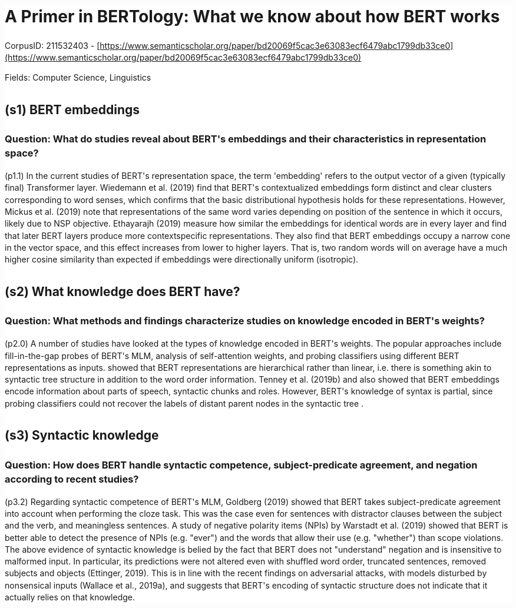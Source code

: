 # A Primer in BERTology: What we know about how BERT works

CorpusID: 211532403 - [https://www.semanticscholar.org/paper/bd20069f5cac3e63083ecf6479abc1799db33ce0](https://www.semanticscholar.org/paper/bd20069f5cac3e63083ecf6479abc1799db33ce0)

Fields: Computer Science, Linguistics

## (s1) BERT embeddings
### Question: What do studies reveal about BERT's embeddings and their characteristics in representation space?

(p1.1) In the current studies of BERT's representation space, the term 'embedding' refers to the output vector of a given (typically final) Transformer layer. Wiedemann et al. (2019) find that BERT's contextualized embeddings form distinct and clear clusters corresponding to word senses, which confirms that the basic distributional hypothesis holds for these representations. However, Mickus et al. (2019) note that representations of the same word varies depending on position of the sentence in which it occurs, likely due to NSP objective. Ethayarajh (2019) measure how similar the embeddings for identical words are in every layer and find that later BERT layers produce more contextspecific representations. They also find that BERT embeddings occupy a narrow cone in the vector space, and this effect increases from lower to higher layers. That is, two random words will on average have a much higher cosine similarity than expected if embeddings were directionally uniform (isotropic).

## (s2) What knowledge does BERT have?
### Question: What methods and findings characterize studies on knowledge encoded in BERT's weights?

(p2.0) A number of studies have looked at the types of knowledge encoded in BERT's weights. The popular approaches include fill-in-the-gap probes of BERT's MLM, analysis of self-attention weights, and probing classifiers using different BERT representations as inputs.  showed that BERT representations are hierarchical rather than linear, i.e. there is something akin to syntactic tree structure in addition to the word order information. Tenney et al. (2019b) and  also showed that BERT embeddings encode information about parts of speech, syntactic chunks and roles. However, BERT's knowledge of syntax is partial, since probing classifiers could not recover the labels of distant parent nodes in the syntactic tree .

## (s3) Syntactic knowledge
### Question: How does BERT handle syntactic competence, subject-predicate agreement, and negation according to recent studies?

(p3.2) Regarding syntactic competence of BERT's MLM, Goldberg (2019) showed that BERT takes subject-predicate agreement into account when performing the cloze task. This was the case even for sentences with distractor clauses between the subject and the verb, and meaningless sentences. A study of negative polarity items (NPIs) by Warstadt et al. (2019) showed that BERT is better able to detect the presence of NPIs (e.g. "ever") and the words that allow their use (e.g. "whether") than scope violations. The above evidence of syntactic knowledge is belied by the fact that BERT does not "understand" negation and is insensitive to malformed input. In particular, its predictions were not altered even with shuffled word order, truncated sentences, removed subjects and objects (Ettinger, 2019). This is in line with the recent findings on adversarial attacks, with models disturbed by nonsensical inputs (Wallace et al., 2019a), and suggests that BERT's encoding of syntactic structure does not indicate that it actually relies on that knowledge.
